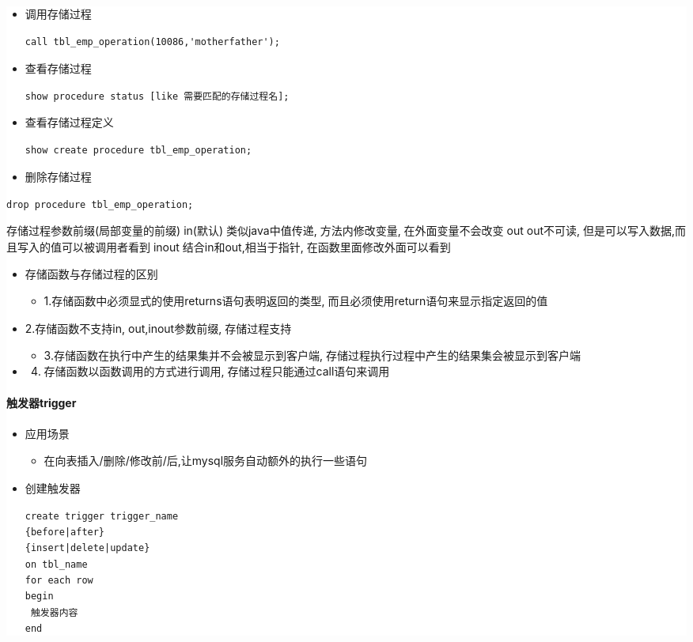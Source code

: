   

- 调用存储过程

  ```mysql
  call tbl_emp_operation(10086,'motherfather');
  ```

  

- 查看存储过程

  ```mysql
  show procedure status [like 需要匹配的存储过程名];
  ```

- 查看存储过程定义

  ```mysql
  show create procedure tbl_emp_operation;
  ```

- 删除存储过程

```mysql
drop procedure tbl_emp_operation;
```
 存储过程参数前缀(局部变量的前缀)
in(默认)
 类似java中值传递, 方法内修改变量, 在外面变量不会改变
out
	out不可读, 但是可以写入数据,而且写入的值可以被调用者看到
inout
 结合in和out,相当于指针, 在函数里面修改外面可以看到



- 存储函数与存储过程的区别

	- 1.存储函数中必须显式的使用returns语句表明返回的类型, 而且必须使用return语句来显示指定返回的值
- 2.存储函数不支持in, out,inout参数前缀, 存储过程支持
	- 3.存储函数在执行中产生的结果集并不会被显示到客户端, 存储过程执行过程中产生的结果集会被显示到客户端
- 4. 存储函数以函数调用的方式进行调用, 存储过程只能通过call语句来调用

#### 触发器trigger

- 应用场景

	- 在向表插入/删除/修改前/后,让mysql服务自动额外的执行一些语句

- 创建触发器

  ```mysql
  create trigger trigger_name
  {before|after}
  {insert|delete|update}
  on tbl_name
  for each row
  begin
   触发器内容
  end
  ```
